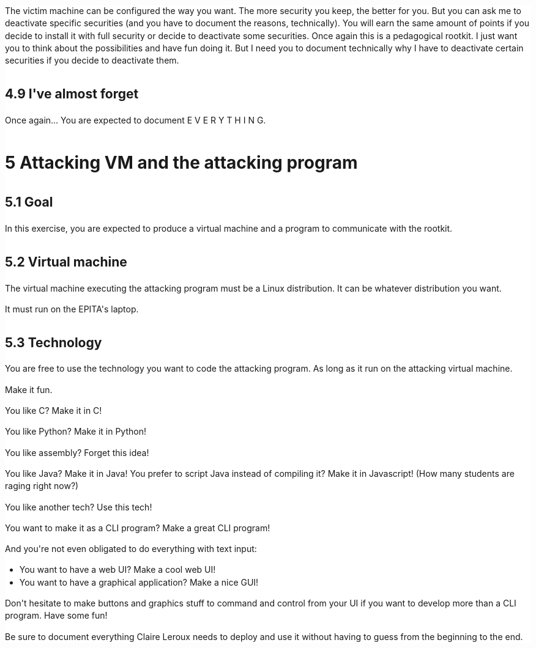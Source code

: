 The victim machine can be configured the way you want. The more security you keep, the better for you. But you can ask me to deactivate specific securities (and you have to document the reasons, technically). You will earn the same amount of points if you decide to install it with full security or decide to deactivate some securities. Once again this is a pedagogical rootkit. I just want you to think about the possibilities and have fun doing it. But I need you to document technically why I have to deactivate certain securities if you decide to deactivate them.

## 4.9 I've almost forget

Once again... You are expected to document E V E R Y T H I N G.

# 5 Attacking VM and the attacking program

## 5.1 Goal

In this exercise, you are expected to produce a virtual machine and a program to communicate with the rootkit.

## 5.2 Virtual machine

The virtual machine executing the attacking program must be a Linux distribution. It can be whatever distribution you want.

It must run on the EPITA's laptop.

## 5.3 Technology

You are free to use the technology you want to code the attacking program. As long as it run on the attacking virtual machine.

Make it fun.

You like C? Make it in C!

You like Python? Make it in Python!

You like assembly? Forget this idea!

You like Java? Make it in Java! You prefer to script Java instead of compiling it? Make it in Javascript! (How many students are raging right now?)

You like another tech? Use this tech!

You want to make it as a CLI program? Make a great CLI program!

And you're not even obligated to do everything with text input:

* You want to have a web UI? Make a cool web UI!
* You want to have a graphical application? Make a nice GUI!

Don't hesitate to make buttons and graphics stuff to command and control from your UI if you want to develop more than a CLI program. Have some fun!

Be sure to document everything Claire Leroux needs to deploy and use it without having to guess from the beginning to the end.
